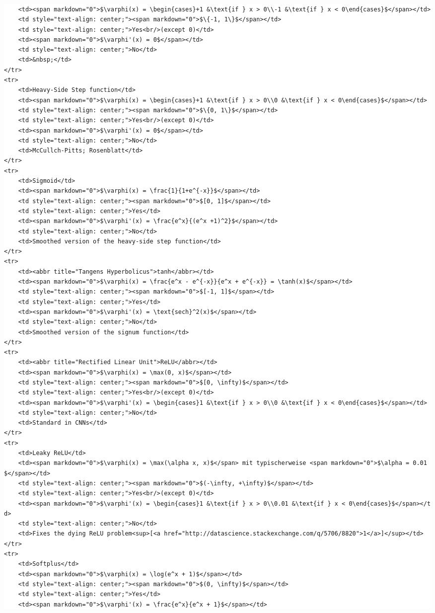         <td><span markdown="0">$\varphi(x) = \begin{cases}+1 &\text{if } x > 0\\-1 &\text{if } x < 0\end{cases}$</span></td>
        <td style="text-align: center;"><span markdown="0">$\{-1, 1\}$</span></td>
        <td style="text-align: center;">Yes<br/>(except 0)</td>
        <td><span markdown="0">$\varphi'(x) = 0$</span></td>
        <td style="text-align: center;">No</td>
        <td>&nbsp;</td>
    </tr>
    <tr>
        <td>Heavy-Side Step function</td>
        <td><span markdown="0">$\varphi(x) = \begin{cases}+1 &\text{if } x > 0\\0 &\text{if } x < 0\end{cases}$</span></td>
        <td style="text-align: center;"><span markdown="0">$\{0, 1\}$</span></td>
        <td style="text-align: center;">Yes<br/>(except 0)</td>
        <td><span markdown="0">$\varphi'(x) = 0$</span></td>
        <td style="text-align: center;">No</td>
        <td>McCullch-Pitts; Rosenblatt</td>
    </tr>
    <tr>
        <td>Sigmoid</td>
        <td><span markdown="0">$\varphi(x) = \frac{1}{1+e^{-x}}$</span></td>
        <td style="text-align: center;"><span markdown="0">$[0, 1]$</span></td>
        <td style="text-align: center;">Yes</td>
        <td><span markdown="0">$\varphi'(x) = \frac{e^x}{(e^x +1)^2}$</span></td>
        <td style="text-align: center;">No</td>
        <td>Smoothed version of the heavy-side step function</td>
    </tr>
    <tr>
        <td><abbr title="Tangens Hyperbolicus">tanh</abbr></td>
        <td><span markdown="0">$\varphi(x) = \frac{e^x - e^{-x}}{e^x + e^{-x}} = \tanh(x)$</span></td>
        <td style="text-align: center;"><span markdown="0">$[-1, 1]$</span></td>
        <td style="text-align: center;">Yes</td>
        <td><span markdown="0">$\varphi'(x) = \text{sech}^2(x)$</span></td>
        <td style="text-align: center;">No</td>
        <td>Smoothed version of the signum function</td>
    </tr>
    <tr>
        <td><abbr title="Rectified Linear Unit">ReLU</abbr></td>
        <td><span markdown="0">$\varphi(x) = \max(0, x)$</span></td>
        <td style="text-align: center;"><span markdown="0">$[0, \infty)$</span></td>
        <td style="text-align: center;">Yes<br/>(except 0)</td>
        <td><span markdown="0">$\varphi'(x) = \begin{cases}1 &\text{if } x > 0\\0 &\text{if } x < 0\end{cases}$</span></td>
        <td style="text-align: center;">No</td>
        <td>Standard in CNNs</td>
    </tr>
    <tr>
        <td>Leaky ReLU</td>
        <td><span markdown="0">$\varphi(x) = \max(\alpha x, x)$</span> mit typischerweise <span markdown="0">$\alpha = 0.01$</span></td>
        <td style="text-align: center;"><span markdown="0">$(-\infty, +\infty)$</span></td>
        <td style="text-align: center;">Yes<br/>(except 0)</td>
        <td><span markdown="0">$\varphi'(x) = \begin{cases}1 &\text{if } x > 0\\0.01 &\text{if } x < 0\end{cases}$</span></td>
        <td style="text-align: center;">No</td>
        <td>Fixes the dying ReLU problem<sup>[<a href="http://datascience.stackexchange.com/q/5706/8820">1</a>]</sup></td>
    </tr>
    <tr>
        <td>Softplus</td>
        <td><span markdown="0">$\varphi(x) = \log(e^x + 1)$</span></td>
        <td style="text-align: center;"><span markdown="0">$(0, \infty)$</span></td>
        <td style="text-align: center;">Yes</td>
        <td><span markdown="0">$\varphi'(x) = \frac{e^x}{e^x + 1}$</span></td>